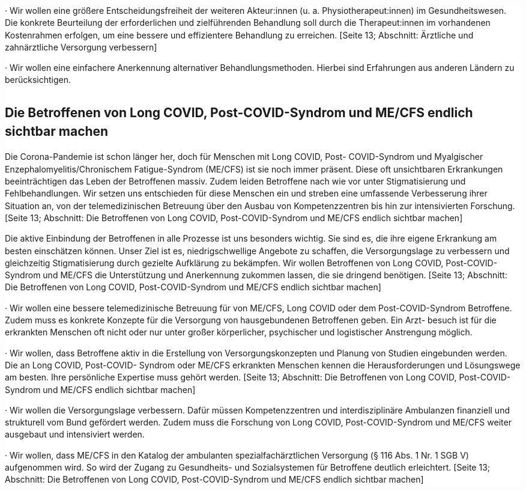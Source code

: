 · Wir wollen eine größere Entscheidungsfreiheit der weiteren Akteur:innen (u. a.
Physiotherapeut:innen) im Gesundheitswesen. Die konkrete Beurteilung der
erforderlichen und zielführenden Behandlung soll durch die Therapeut:innen im
vorhandenen Kostenrahmen erfolgen, um eine bessere und effizientere Behandlung
zu erreichen.
[Seite 13; Abschnitt: Ärztliche und zahnärztliche Versorgung verbessern]

· Wir wollen eine einfachere Anerkennung alternativer Behandlungsmethoden.
Hierbei sind Erfahrungen aus anderen Ländern zu berücksichtigen.


## Die Betroffenen von Long COVID, Post-COVID-Syndrom und ME/CFS endlich sichtbar machen

Die Corona-Pandemie ist schon länger her, doch für Menschen mit Long COVID, Post-
COVID-Syndrom und Myalgischer Enzephalomyelitis/Chronischem Fatigue-Syndrom
(ME/CFS) ist sie noch immer präsent. Diese oft unsichtbaren Erkrankungen beeinträchtigen
das Leben der Betroffenen massiv. Zudem leiden Betroffene nach wie vor unter
Stigmatisierung und Fehlbehandlungen. Wir setzen uns entschieden für diese Menschen ein
und streben eine umfassende Verbesserung ihrer Situation an, von der telemedizinischen
Betreuung über den Ausbau von Kompetenzzentren bis hin zur intensivierten Forschung.
[Seite 13; Abschnitt: Die Betroffenen von Long COVID, Post-COVID-Syndrom und ME/CFS endlich sichtbar machen]

Die aktive Einbindung der Betroffenen in alle Prozesse ist uns besonders wichtig. Sie sind
es, die ihre eigene Erkrankung am besten einschätzen können. Unser Ziel ist es,
niedrigschwellige Angebote zu schaffen, die Versorgungslage zu verbessern und gleichzeitig
Stigmatisierung durch gezielte Aufklärung zu bekämpfen. Wir wollen Betroffenen von Long
COVID, Post-COVID-Syndrom und ME/CFS die Unterstützung und Anerkennung zukommen
lassen, die sie dringend benötigen.
[Seite 13; Abschnitt: Die Betroffenen von Long COVID, Post-COVID-Syndrom und ME/CFS endlich sichtbar machen]

· Wir wollen eine bessere telemedizinische Betreuung für von ME/CFS, Long
COVID oder dem Post-COVID-Syndrom Betroffene. Zudem muss es konkrete
Konzepte für die Versorgung von hausgebundenen Betroffenen geben. Ein Arzt-
besuch ist für die erkrankten Menschen oft nicht oder nur unter großer körperlicher,
psychischer und logistischer Anstrengung möglich.

· Wir wollen, dass Betroffene aktiv in die Erstellung von Versorgungskonzepten
und Planung von Studien eingebunden werden. Die an Long COVID, Post-COVID-
Syndrom oder ME/CFS erkrankten Menschen kennen die Herausforderungen und
Lösungswege am besten. Ihre persönliche Expertise muss gehört werden.
[Seite 13; Abschnitt: Die Betroffenen von Long COVID, Post-COVID-Syndrom und ME/CFS endlich sichtbar machen]

· Wir wollen die Versorgungslage verbessern. Dafür müssen Kompetenzzentren und
interdisziplinäre Ambulanzen finanziell und strukturell vom Bund gefördert werden.
Zudem muss die Forschung von Long COVID, Post-COVID-Syndrom und ME/CFS
weiter ausgebaut und intensiviert werden.

· Wir wollen, dass ME/CFS in den Katalog der ambulanten spezialfachärztlichen
Versorgung (§ 116 Abs. 1 Nr. 1 SGB V) aufgenommen wird. So wird der Zugang zu
Gesundheits- und Sozialsystemen für Betroffene deutlich erleichtert.
[Seite 13; Abschnitt: Die Betroffenen von Long COVID, Post-COVID-Syndrom und ME/CFS endlich sichtbar machen]
